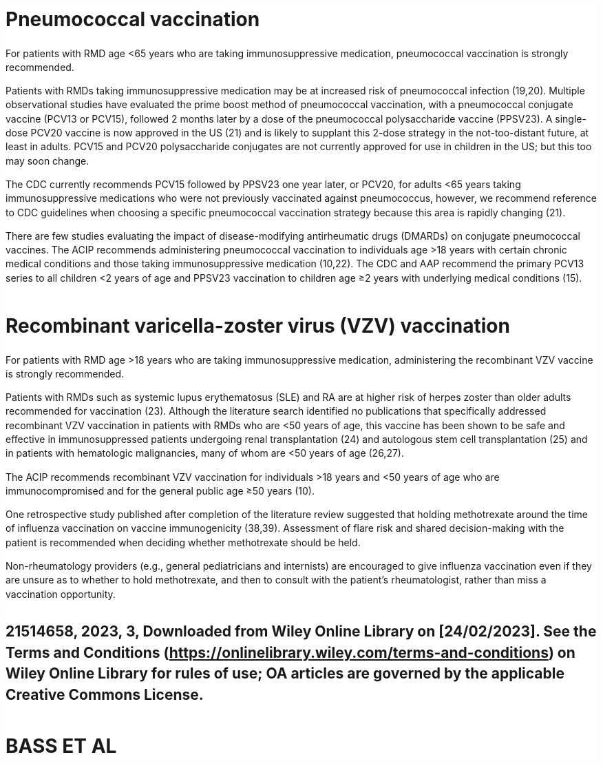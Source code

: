 # Pneumococcal vaccination

For patients with RMD age &lt;65 years who are taking immunosuppressive medication, pneumococcal vaccination is strongly recommended.

Patients with RMDs taking immunosuppressive medication may be at increased risk of pneumococcal infection (19,20). Multiple observational studies have evaluated the prime boost method of pneumococcal vaccination, with a pneumococcal conjugate vaccine (PCV13 or PCV15), followed 2 months later by a dose of the pneumococcal polysaccharide vaccine (PPSV23). A single-dose PCV20 vaccine is now approved in the US (21) and is likely to supplant this 2-dose strategy in the not-too-distant future, at least in adults. PCV15 and PCV20 polysaccharide conjugates are not currently approved for use in children in the US; but this too may soon change.

The CDC currently recommends PCV15 followed by PPSV23 one year later, or PCV20, for adults &lt;65 years taking immunosuppressive medications who were not previously vaccinated against pneumococcus, however, we recommend reference to CDC guidelines when choosing a specific pneumococcal vaccination strategy because this area is rapidly changing (21).

There are few studies evaluating the impact of disease-modifying antirheumatic drugs (DMARDs) on conjugate pneumococcal vaccines. The ACIP recommends administering pneumococcal vaccination to individuals age &gt;18 years with certain chronic medical conditions and those taking immunosuppressive medication (10,22). The CDC and AAP recommend the primary PCV13 series to all children &lt;2 years of age and PPSV23 vaccination to children age ≥2 years with underlying medical conditions (15).

# Recombinant varicella-zoster virus (VZV) vaccination

For patients with RMD age &gt;18 years who are taking immunosuppressive medication, administering the recombinant VZV vaccine is strongly recommended.

Patients with RMDs such as systemic lupus erythematosus (SLE) and RA are at higher risk of herpes zoster than older adults recommended for vaccination (23). Although the literature search identified no publications that specifically addressed recombinant VZV vaccination in patients with RMDs who are &lt;50 years of age, this vaccine has been shown to be safe and effective in immunosuppressed patients undergoing renal transplantation (24) and autologous stem cell transplantation (25) and in patients with hematologic malignancies, many of whom are &lt;50 years of age (26,27).

The ACIP recommends recombinant VZV vaccination for individuals &gt;18 years and &lt;50 years of age who are immunocompromised and for the general public age ≥50 years (10).

One retrospective study published after completion of the literature review suggested that holding methotrexate around the time of influenza vaccination on vaccine immunogenicity (38,39). Assessment of flare risk and shared decision-making with the patient is recommended when deciding whether methotrexate should be held.

Non-rheumatology providers (e.g., general pediatricians and internists) are encouraged to give influenza vaccination even if they are unsure as to whether to hold methotrexate, and then to consult with the patient’s rheumatologist, rather than miss a vaccination opportunity.

21514658, 2023, 3, Downloaded from Wiley Online Library on [24/02/2023]. See the Terms and Conditions (https://onlinelibrary.wiley.com/terms-and-conditions) on Wiley Online Library for rules of use; OA articles are governed by the applicable Creative Commons License.
---
# BASS ET AL
